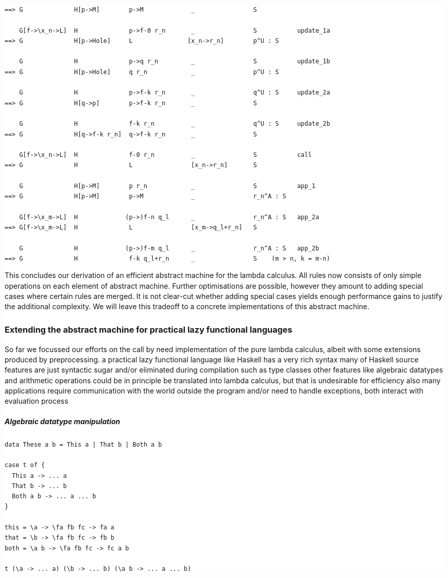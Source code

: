 ```
==> G              H[p->M]        p->M             _                S

    G[f->\x_n->L]  H              p->f-0 r_n       _                S           update_1a
==> G              H[p->Hole]     L               [x_n->r_n]        p^U : S

    G              H              p->q r_n         _                S           update_1b
==> G              H[p->Hole]     q r_n            _                p^U : S

    G              H              p->f-k r_n       _                q^U : S     update_2a
==> G              H[q->p]        p->f-k r_n       _                S

    G              H              f-k r_n          _                q^U : S     update_2b
==> G              H[q->f-k r_n]  q->f-k r_n       _                S

    G[f->\x_n->L]  H              f-0 r_n          _                S           call
==> G              H              L                [x_n->r_n]       S

    G              H[p->M]        p r_n            _                S           app_1
==> G              H[p->M]        p->M             _                r_n^A : S

    G[f->\x_m->L]  H             (p->)f-n q_l      _                r_n^A : S   app_2a
==> G[f->\x_m->L]  H              L                [x_m->q_l+r_n]   S

    G              H             (p->)f-m q_l      _                r_n^A : S   app_2b
==> G              H              f-k q_l+r_n      _                S    (m > n, k = m-n)
```
This concludes our derivation of an efficient abstract machine for the lambda calculus.
All rules now consists of only simple operations on each element of abstract machine.
Further optimisations are possible, however they amount to adding special cases where certain rules are merged.
It is not clear-cut whether adding special cases yields enough performance gains to justify the additional complexity.
We will leave this tradeoff to a concrete implementations of this abstract machine.  

### Extending the abstract machine for practical lazy functional languages

So far we focussed our efforts on the call by need implementation of the pure lambda calculus, albeit with some extensions produced by preprocessing.
a practical lazy functional language like Haskell has a very rich syntax
many of Haskell source features are just syntactic sugar and/or eliminated during compilation such as type classes
other features like algebraic datatypes and arithmetic operations could be in principle be translated into lambda calculus, but that is undesirable for efficiency
also many applications require communication with the world outside the program and/or need to handle exceptions, both interact with evaluation process

##### Algebraic datatype manipulation
```
data These a b = This a | That b | Both a b

case t of {
  This a -> ... a
  That b -> ... b
  Both a b -> ... a ... b
}

this = \a -> \fa fb fc -> fa a
that = \b -> \fa fb fc -> fb b
both = \a b -> \fa fb fc -> fc a b

t (\a -> ... a) (\b -> ... b) (\a b -> ... a ... b)

```